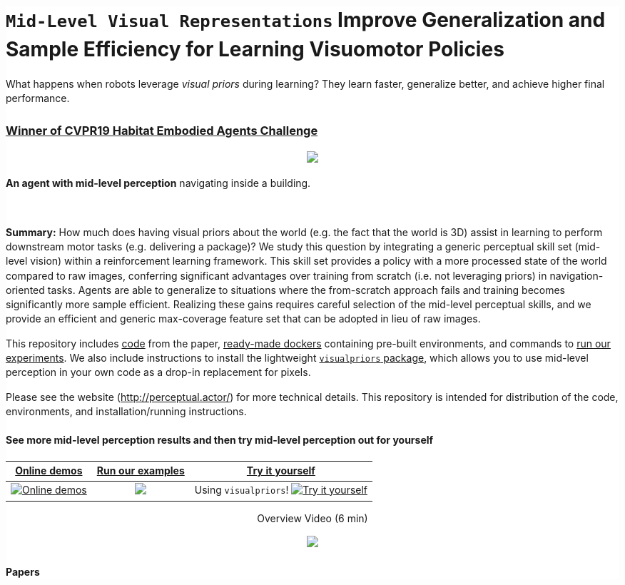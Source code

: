 # `Mid-Level Visual Representations` Improve Generalization and Sample Efficiency for Learning Visuomotor Policies</h1>


What happens when robots leverage _visual priors_ during learning? They learn faster, generalize better, and achieve higher final performance.

### [Winner of CVPR19 Habitat Embodied Agents Challenge](https://ai.facebook.com/blog/open-sourcing-ai-habitat-an-simulation-platform-for-embodied-ai-research/)

<div align="center">
  <img src="https://github.com/alexsax/midlevel-reps/blob/helper/img/teaser.gif"  width="900px" />
</div>

**An agent with mid-level perception** navigating inside a building.

<br>

**Summary:** How much does having visual priors about the world (e.g. the fact that the world is 3D) assist in learning to perform downstream motor tasks (e.g. delivering a package)? We study this question by integrating a generic perceptual skill set (mid-level vision) within a reinforcement learning framework. This skill set provides a policy with a more processed state of the world compared to raw images, conferring significant advantages over training from scratch (i.e. not leveraging priors) in navigation-oriented tasks. Agents are able to generalize to situations where the from-scratch approach fails and training becomes significantly more sample efficient. Realizing these gains requires careful selection of the mid-level perceptual skills, and we provide an efficient and generic max-coverage feature set that can be adopted in lieu of raw images.

This repository includes [code](https://github.com/alexsax/midlevel-reps/tree/master/evkit) from the paper, [ready-made dockers](#running-our-experiments-) containing pre-built environments, and commands to [run our experiments](#step-3-run-the-experiment). We also include instructions to install the lightweight [`visualpriors` package](#using-mid-level-perception-in-your-code-), which allows you to use mid-level perception in your own code as a drop-in replacement for pixels.

Please see the website (http://perceptual.actor/) for more technical details. This repository is intended for distribution of the code, environments, and installation/running instructions.

#### See more mid-level perception results and then try mid-level perception out for yourself
| [Online demos](http://perceptual.actor/policy_explorer/) | [Run our examples](#running-our-experiments-) | [Try it yourself]() | 
|:----:|:----:|:----:|
| [![Online demos](https://github.com/alexsax/midlevel-reps/blob/helper/img/policy_explorer.png)](http://perceptual.actor/policy_explorer/) | [<img src=https://github.com/alexsax/midlevel-reps/blob/helper/img/crazy_tb.png >](#running-our-experiments-) | Using ```visualpriors```! [![Try it yourself](https://github.com/alexsax/midlevel-reps/blob/helper/img/import_text.png)](#using-mid-level-perception-in-your-code-) |

<div align="center">
  <p>Overview Video (6 min)</p>
  <a href=https://www.youtube.com/watch?v=HtefpenfxTQ&feature=youtu.be><img src="https://github.com/alexsax/midlevel-reps/blob/helper/img/youtube_screenshot.png?raw=true"  width="400px" /></a>
</div>


#### Papers
